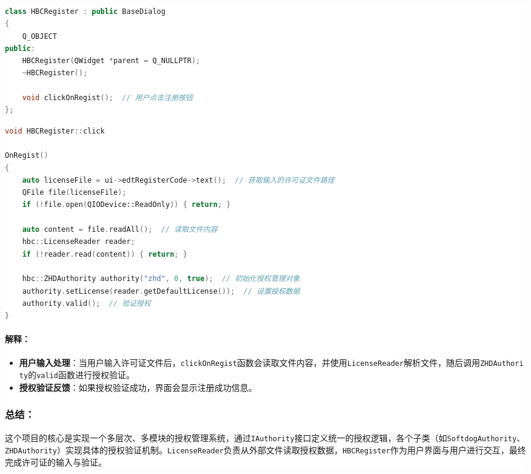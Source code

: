 ```cpp
class HBCRegister : public BaseDialog
{
    Q_OBJECT
public:
    HBCRegister(QWidget *parent = Q_NULLPTR);
    ~HBCRegister();
    
    void clickOnRegist();  // 用户点击注册按钮
};
```

```cpp
void HBCRegister::click

OnRegist()
{
    auto licenseFile = ui->edtRegisterCode->text();  // 获取输入的许可证文件路径
    QFile file(licenseFile);
    if (!file.open(QIODevice::ReadOnly)) { return; }

    auto content = file.readAll();  // 读取文件内容
    hbc::LicenseReader reader;
    if (!reader.read(content)) { return; }

    hbc::ZHDAuthority authority("zhd", 0, true);  // 初始化授权管理对象
    authority.setLicense(reader.getDefaultLicense());  // 设置授权数据
    authority.valid();  // 验证授权
}
```

#### 解释：
+ **用户输入处理**：当用户输入许可证文件后，`clickOnRegist`函数会读取文件内容，并使用`LicenseReader`解析文件，随后调用`ZHDAuthority`的`valid`函数进行授权验证。
+ **授权验证反馈**：如果授权验证成功，界面会显示注册成功信息。

### 总结：
这个项目的核心是实现一个多层次、多模块的授权管理系统，通过`IAuthority`接口定义统一的授权逻辑，各个子类（如`SoftdogAuthority`、`ZHDAuthority`）实现具体的授权验证机制。`LicenseReader`负责从外部文件读取授权数据，`HBCRegister`作为用户界面与用户进行交互，最终完成许可证的输入与验证。


